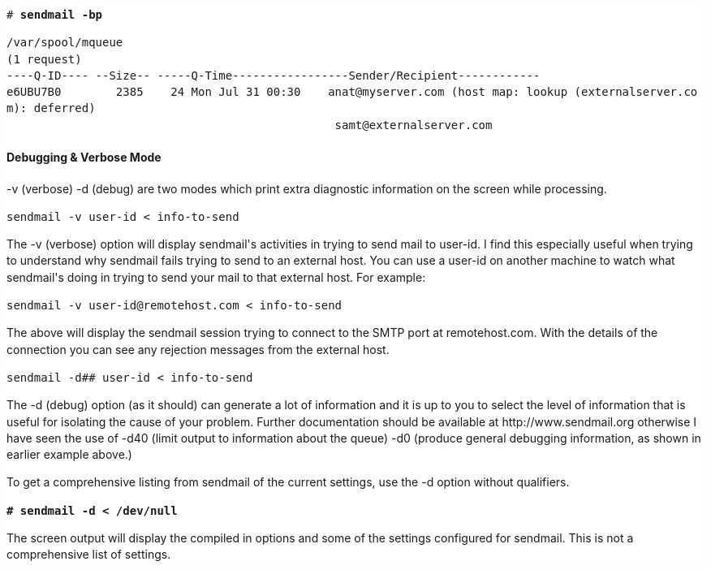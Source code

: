 <pre class="command-line">
#<b> sendmail -bp</b>
</pre>
<pre class="screen-output">
/var/spool/mqueue
(1 request)
----Q-ID---- --Size-- -----Q-Time-----------------Sender/Recipient------------
e6UBU7B0        2385    24 Mon Jul 31 00:30    anat@myserver.com (host map: lookup (externalserver.com): deferred)
                                                samt@externalserver.com 
</pre>

#### <a name="diagDebug"></a>Debugging &amp; Verbose Mode

<p>-v (verbose) -d (debug) are two modes which print extra diagnostic
information on the screen while processing.</p>

<pre class="screen-output">sendmail -v user-id &lt; info-to-send 
</pre>

<p>The -v (verbose) option will display sendmail's activities in trying
to send mail to user-id. I find this especially useful when trying to
understand why sendmail fails trying to send to an external host. You
can use a user-id on another machine to watch what sendmail's doing in
trying to send your mail to that external host. For example:</p>

<pre class="screen-output">
sendmail -v user-id@remotehost.com &lt; info-to-send
</pre>

<p>The above will display the sendmail session trying to connect to the
SMTP port at remotehost.com. With the details of the connection you can
see any rejection messages from the external host.</p>

<pre class="screen-output">
sendmail -d## user-id &lt; info-to-send
</pre>

<p>The -d (debug) option (as it should) can generate a lot of
information and it is up to you to select the level of information that
is useful for isolating the cause of your problem. Further
documentation should be available at http://www.sendmail.org otherwise
I have seen the use of -d40 (limit output to information about the
queue) -d0 (produce general debugging information, as shown in earlier
example above.)</p>

<p>To get a comprehensive listing from sendmail of the current
settings, use the -d option without qualifiers.</p>

<pre class="command-line"><b># sendmail -d &lt; /dev/null</b>
</pre>

<p>The screen output will display the compiled in options and some of
the settings configured for sendmail. This is not a comprehensive list
of settings.</p>
